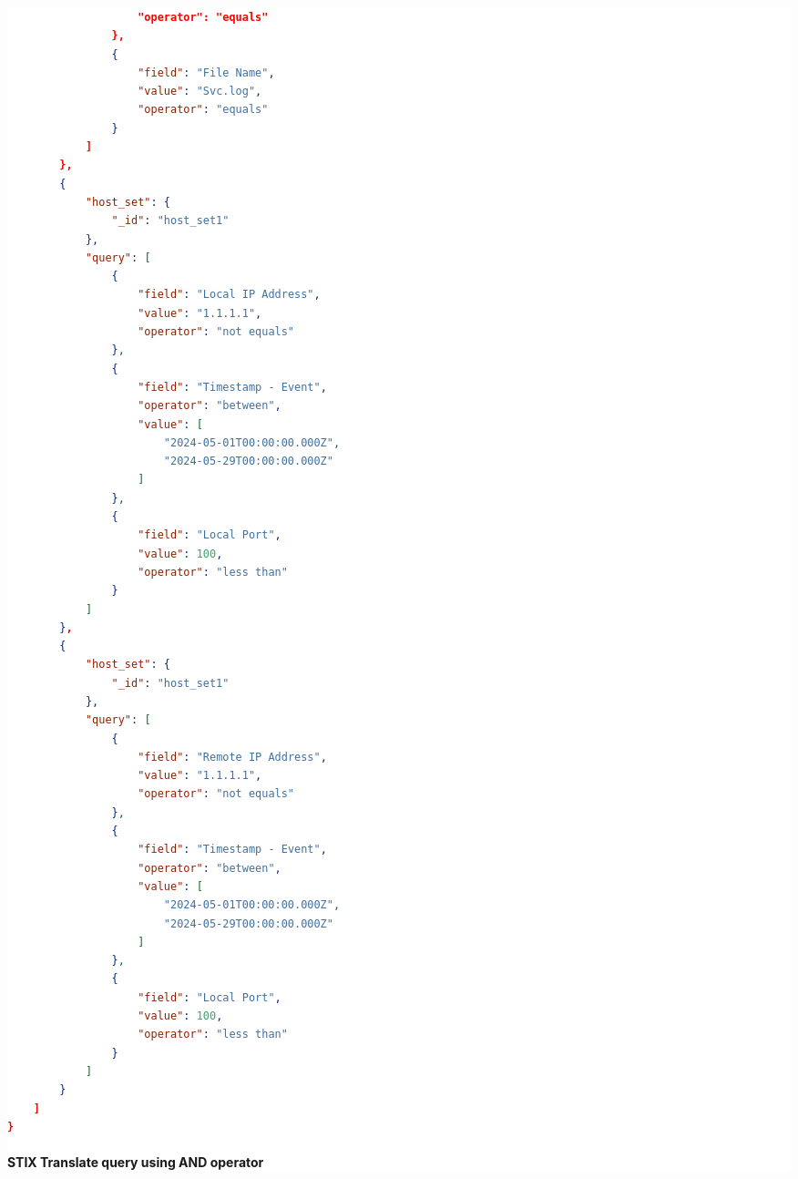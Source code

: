 ```json
                    "operator": "equals"
                },
                {
                    "field": "File Name",
                    "value": "Svc.log",
                    "operator": "equals"
                }
            ]
        },
        {
            "host_set": {
                "_id": "host_set1"
            },
            "query": [
                {
                    "field": "Local IP Address",
                    "value": "1.1.1.1",
                    "operator": "not equals"
                },
                {
                    "field": "Timestamp - Event",
                    "operator": "between",
                    "value": [
                        "2024-05-01T00:00:00.000Z",
                        "2024-05-29T00:00:00.000Z"
                    ]
                },
                {
                    "field": "Local Port",
                    "value": 100,
                    "operator": "less than"
                }
            ]
        },
        {
            "host_set": {
                "_id": "host_set1"
            },
            "query": [
                {
                    "field": "Remote IP Address",
                    "value": "1.1.1.1",
                    "operator": "not equals"
                },
                {
                    "field": "Timestamp - Event",
                    "operator": "between",
                    "value": [
                        "2024-05-01T00:00:00.000Z",
                        "2024-05-29T00:00:00.000Z"
                    ]
                },
                {
                    "field": "Local Port",
                    "value": 100,
                    "operator": "less than"
                }
            ]
        }
    ]
}
```
#### STIX Translate query using AND operator